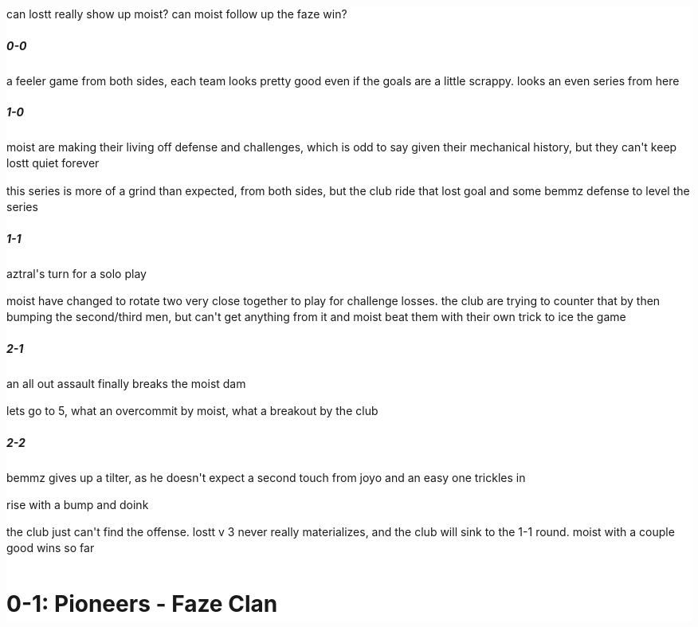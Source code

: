 can lostt really show up moist? can moist follow up the faze win?

##### 0-0

a feeler game from both sides, each team looks pretty good even if the goals are a little scrappy. looks an even series from here <iframe src="https://clips.twitch.tv/embed?clip=UninterestedObliviousMarjoramHassaanChop-xWZYo8_r0riiGxn_&parent=mod-gg.github.io" frameborder="0" allowfullscreen="true" scrolling="no" height="378" width="620"></iframe>

##### 1-0

moist are making their living off defense and challenges, which is odd to say given their mechanical history, but they can't keep lostt quiet forever
<iframe src="https://clips.twitch.tv/embed?clip=InquisitiveBillowingTurnipStinkyCheese-LpLiMj3pXW6lgQua&parent=mod-gg.github.io" frameborder="0" allowfullscreen="true" scrolling="no" height="378" width="620"></iframe>

this series is more of a grind than expected, from both sides, but the club ride that lost goal and some bemmz defense to level the series

##### 1-1

aztral's turn for a solo play
<iframe src="https://clips.twitch.tv/embed?clip=PlayfulVibrantTaroHotPokket-CRdp_Jk_FjsrVL4M&parent=mod-gg.github.io" frameborder="0" allowfullscreen="true" scrolling="no" height="378" width="620"></iframe>

moist have changed to rotate two very close together to play for challenge losses. the club are trying to counter that by then bumping the second/third men, but can't get anything from it and moist beat them with their own trick to ice the game

##### 2-1

an all out assault finally breaks the moist dam
<iframe src="https://clips.twitch.tv/embed?clip=BashfulUnsightlyDillHeyGirl-ZB6Q6h0OCsrIRxLp&parent=mod-gg.github.io" frameborder="0" allowfullscreen="true" scrolling="no" height="378" width="620"></iframe>


lets go to 5, what an overcommit by moist, what a breakout by the club
<iframe src="https://clips.twitch.tv/embed?clip=BrightWanderingClintKevinTurtle-DRdkDynrf8gMtCkN&parent=mod-gg.github.io" frameborder="0" allowfullscreen="true" scrolling="no" height="378" width="620"></iframe>

##### 2-2

bemmz gives up a tilter, as he doesn't expect a second touch from joyo and an easy one trickles in

rise with a bump and doink
<iframe src="https://clips.twitch.tv/embed?clip=WanderingAliveBisonHeyGuys-ibI2p6V3xZghQO1a&parent=mod-gg.github.io" frameborder="0" allowfullscreen="true" scrolling="no" height="378" width="620"></iframe>

the club just can't find the offense. lostt v 3 never really materializes, and the club will sink to the 1-1 round. moist with a couple good wins so far

# 0-1: Pioneers - Faze Clan
